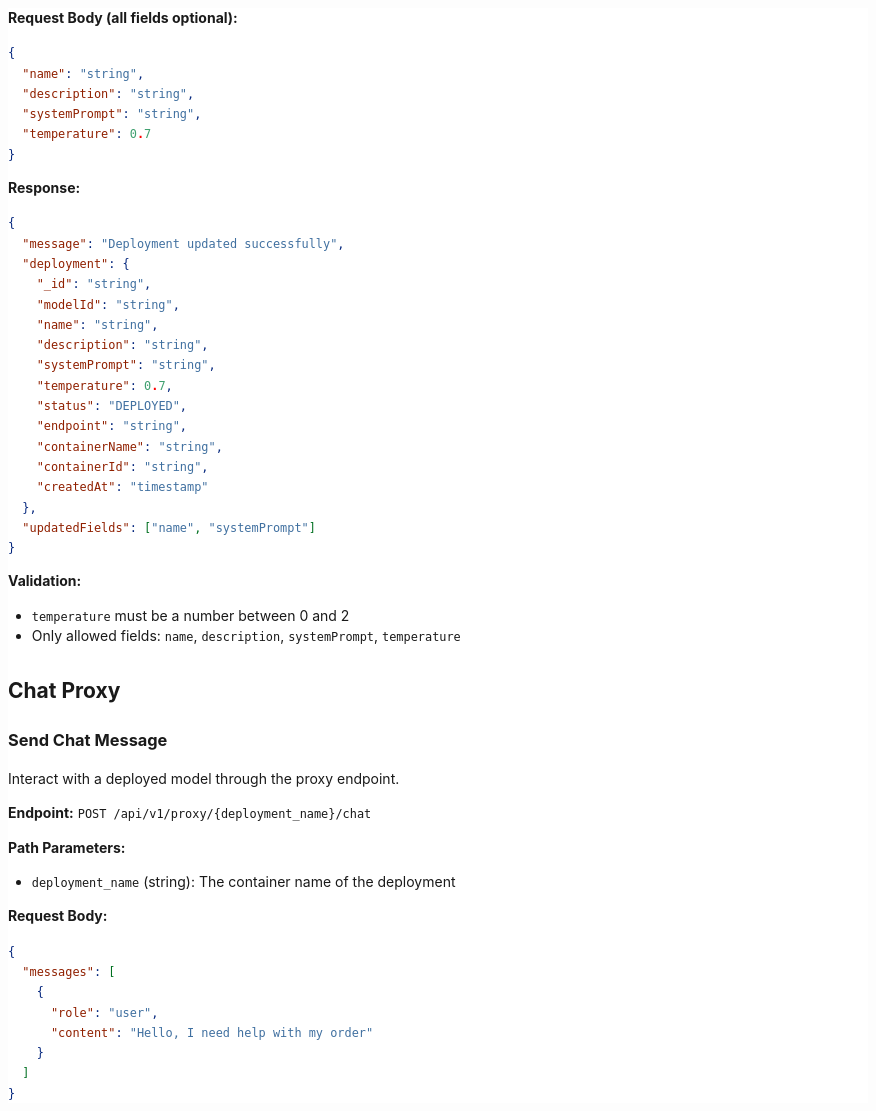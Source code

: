 **Request Body (all fields optional):**
```json
{
  "name": "string",
  "description": "string", 
  "systemPrompt": "string",
  "temperature": 0.7
}
```

**Response:**
```json
{
  "message": "Deployment updated successfully",
  "deployment": {
    "_id": "string",
    "modelId": "string",
    "name": "string",
    "description": "string",
    "systemPrompt": "string",
    "temperature": 0.7,
    "status": "DEPLOYED",
    "endpoint": "string",
    "containerName": "string",
    "containerId": "string",
    "createdAt": "timestamp"
  },
  "updatedFields": ["name", "systemPrompt"]
}
```

**Validation:**
- `temperature` must be a number between 0 and 2
- Only allowed fields: `name`, `description`, `systemPrompt`, `temperature`

## Chat Proxy

### Send Chat Message

Interact with a deployed model through the proxy endpoint.

**Endpoint:** `POST /api/v1/proxy/{deployment_name}/chat`

**Path Parameters:**
- `deployment_name` (string): The container name of the deployment

**Request Body:**
```json
{
  "messages": [
    {
      "role": "user",
      "content": "Hello, I need help with my order"
    }
  ]
}
```
